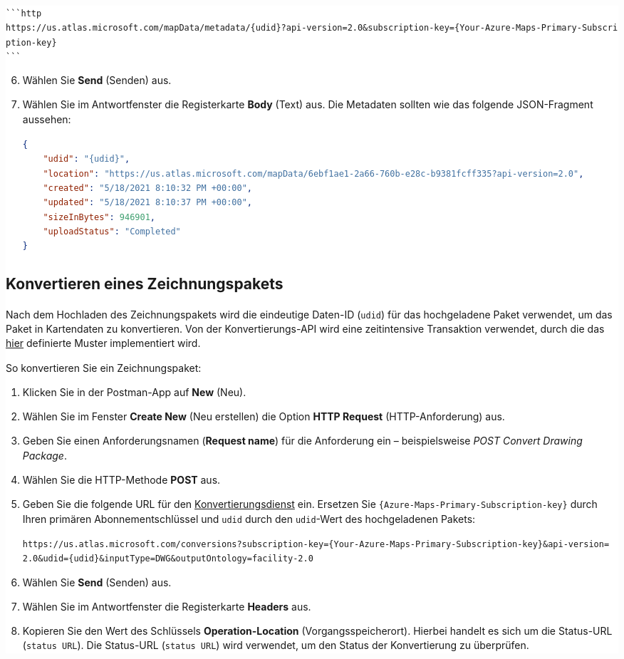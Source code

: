     ```http
    https://us.atlas.microsoft.com/mapData/metadata/{udid}?api-version=2.0&subscription-key={Your-Azure-Maps-Primary-Subscription-key}
    ```

6. Wählen Sie **Send** (Senden) aus.

7. Wählen Sie im Antwortfenster die Registerkarte **Body** (Text) aus. Die Metadaten sollten wie das folgende JSON-Fragment aussehen:

    ```json
    {
        "udid": "{udid}",
        "location": "https://us.atlas.microsoft.com/mapData/6ebf1ae1-2a66-760b-e28c-b9381fcff335?api-version=2.0",
        "created": "5/18/2021 8:10:32 PM +00:00",
        "updated": "5/18/2021 8:10:37 PM +00:00",
        "sizeInBytes": 946901,
        "uploadStatus": "Completed"
    }
    ```

## <a name="convert-a-drawing-package"></a>Konvertieren eines Zeichnungspakets

Nach dem Hochladen des Zeichnungspakets wird die eindeutige Daten-ID (`udid`) für das hochgeladene Paket verwendet, um das Paket in Kartendaten zu konvertieren. Von der Konvertierungs-API wird eine zeitintensive Transaktion verwendet, durch die das [hier](creator-long-running-operation-v2.md) definierte Muster implementiert wird.

So konvertieren Sie ein Zeichnungspaket:

1. Klicken Sie in der Postman-App auf **New** (Neu).

2. Wählen Sie im Fenster **Create New** (Neu erstellen) die Option **HTTP Request** (HTTP-Anforderung) aus.

3. Geben Sie einen Anforderungsnamen (**Request name**) für die Anforderung ein – beispielsweise *POST Convert Drawing Package*.

4. Wählen Sie die HTTP-Methode **POST** aus.

5. Geben Sie die folgende URL für den [Konvertierungsdienst](/rest/api/maps/v2/conversion/convert) ein. Ersetzen Sie `{Azure-Maps-Primary-Subscription-key}` durch Ihren primären Abonnementschlüssel und `udid` durch den `udid`-Wert des hochgeladenen Pakets:

    ```http
    https://us.atlas.microsoft.com/conversions?subscription-key={Your-Azure-Maps-Primary-Subscription-key}&api-version=2.0&udid={udid}&inputType=DWG&outputOntology=facility-2.0
    ```

6. Wählen Sie **Send** (Senden) aus.

7. Wählen Sie im Antwortfenster die Registerkarte **Headers** aus.

8. Kopieren Sie den Wert des Schlüssels **Operation-Location** (Vorgangsspeicherort). Hierbei handelt es sich um die Status-URL (`status URL`). Die Status-URL (`status URL`) wird verwendet, um den Status der Konvertierung zu überprüfen.
